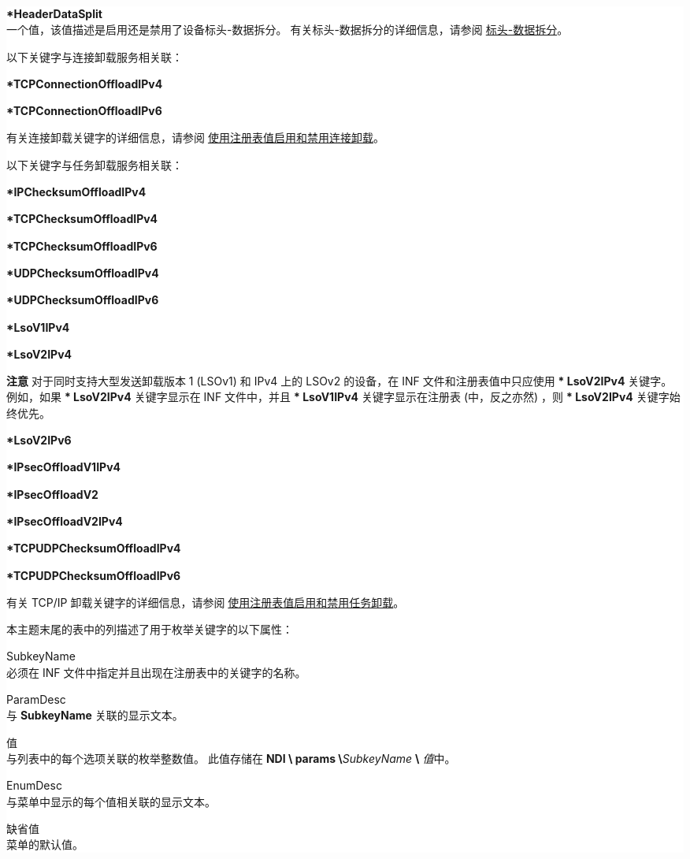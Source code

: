 <a href="" id="-headerdatasplit"></a>**\*HeaderDataSplit**  
一个值，该值描述是启用还是禁用了设备标头-数据拆分。 有关标头-数据拆分的详细信息，请参阅 [标头-数据拆分](header-data-split.md)。

以下关键字与连接卸载服务相关联：

**\*TCPConnectionOffloadIPv4**

**\*TCPConnectionOffloadIPv6**

有关连接卸载关键字的详细信息，请参阅 [使用注册表值启用和禁用连接卸载](using-registry-values-to-enable-and-disable-connection-offloading.md)。

以下关键字与任务卸载服务相关联：

**\*IPChecksumOffloadIPv4**

**\*TCPChecksumOffloadIPv4**

**\*TCPChecksumOffloadIPv6**

**\*UDPChecksumOffloadIPv4**

**\*UDPChecksumOffloadIPv6**

**\*LsoV1IPv4**

**\*LsoV2IPv4**

**注意** 对于同时支持大型发送卸载版本 1 (LSOv1) 和 IPv4 上的 LSOv2 的设备，在 INF 文件和注册表值中只应使用 **\* LsoV2IPv4** 关键字。 例如，如果 **\* LsoV2IPv4** 关键字显示在 INF 文件中，并且 **\* LsoV1IPv4** 关键字显示在注册表 (中，反之亦然) ，则 **\* LsoV2IPv4** 关键字始终优先。

 **\*LsoV2IPv6**

**\*IPsecOffloadV1IPv4**

**\*IPsecOffloadV2**

**\*IPsecOffloadV2IPv4**

**\*TCPUDPChecksumOffloadIPv4**

**\*TCPUDPChecksumOffloadIPv6**

有关 TCP/IP 卸载关键字的详细信息，请参阅 [使用注册表值启用和禁用任务卸载](using-registry-values-to-enable-and-disable-task-offloading.md)。

本主题末尾的表中的列描述了用于枚举关键字的以下属性：

<a href="" id="subkeyname"></a>SubkeyName  
必须在 INF 文件中指定并且出现在注册表中的关键字的名称。

<a href="" id="paramdesc"></a>ParamDesc  
与 **SubkeyName** 关联的显示文本。

<a href="" id="value"></a>值  
与列表中的每个选项关联的枚举整数值。 此值存储在 **NDI \\ params \\**<em>SubkeyName</em> **\\** <em>值</em>中。

<a href="" id="enumdesc"></a>EnumDesc  
与菜单中显示的每个值相关联的显示文本。

<a href="" id="default"></a>缺省值  
菜单的默认值。

